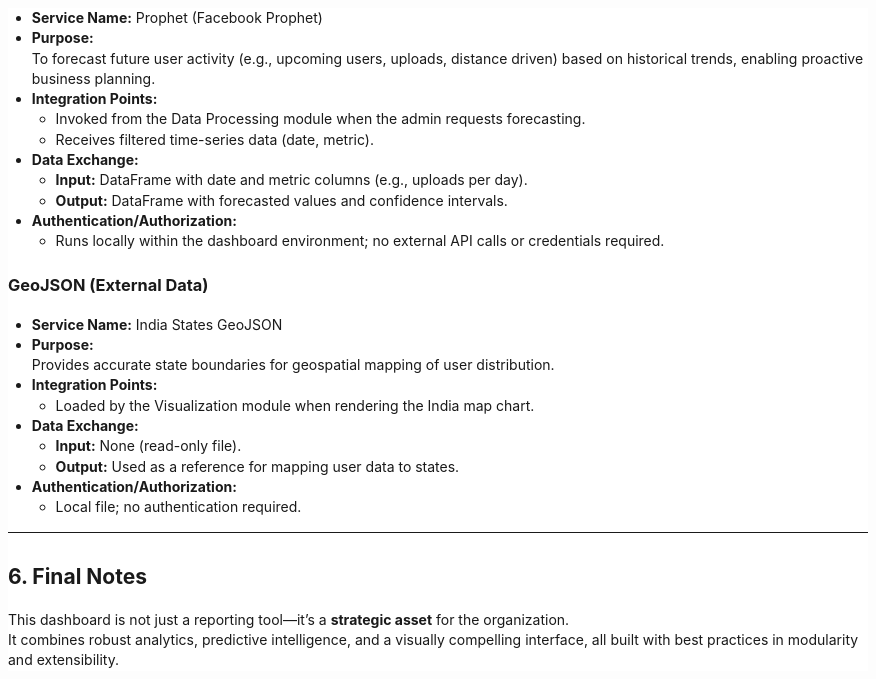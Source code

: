 - **Service Name:** Prophet (Facebook Prophet)
- **Purpose:**  
  To forecast future user activity (e.g., upcoming users, uploads, distance driven) based on historical trends, enabling proactive business planning.
- **Integration Points:**
  - Invoked from the Data Processing module when the admin requests forecasting.
  - Receives filtered time-series data (date, metric).
- **Data Exchange:**
  - **Input:** DataFrame with date and metric columns (e.g., uploads per day).
  - **Output:** DataFrame with forecasted values and confidence intervals.
- **Authentication/Authorization:**
  - Runs locally within the dashboard environment; no external API calls or credentials required.

### GeoJSON (External Data)

- **Service Name:** India States GeoJSON
- **Purpose:**  
  Provides accurate state boundaries for geospatial mapping of user distribution.
- **Integration Points:**
  - Loaded by the Visualization module when rendering the India map chart.
- **Data Exchange:**
  - **Input:** None (read-only file).
  - **Output:** Used as a reference for mapping user data to states.
- **Authentication/Authorization:**
  - Local file; no authentication required.

---

## 6. Final Notes

This dashboard is not just a reporting tool—it’s a **strategic asset** for the organization.  
It combines robust analytics, predictive intelligence, and a visually compelling interface, all built with best practices in modularity and extensibility.
